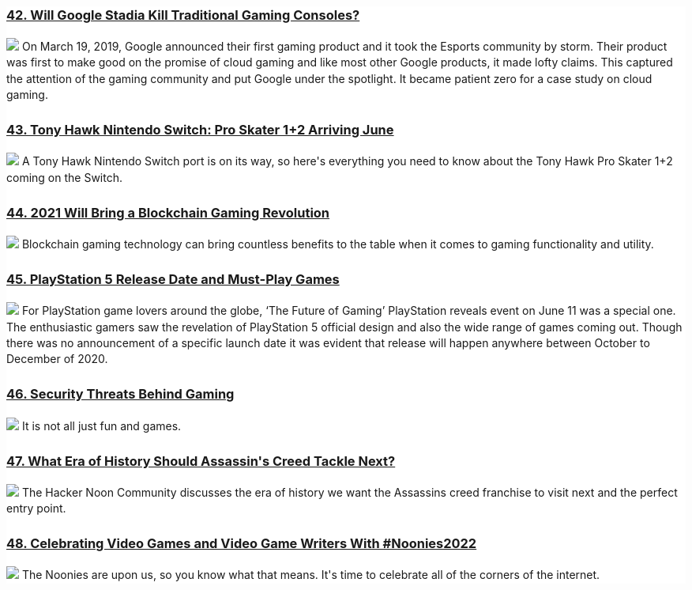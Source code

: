 ### [42. Will Google Stadia Kill Traditional Gaming Consoles?](https://hackernoon.com/will-google-stadia-kill-traditional-gaming-consoles-km693um9)
![](https://firebasestorage.googleapis.com/v0/b/hackernoon-app.appspot.com/o/images%2FugoTV1vwcgR4mN8MMDUUN4vt6p02-xt5d3ura.jpeg?alt=media&token=8de12b1c-6679-40ba-bec8-79333e264a86)
On March 19, 2019, Google announced their first gaming product and it took the Esports community by storm. Their product was first to make good on the promise of cloud gaming and like most other Google products, it made lofty claims. This captured the attention of the gaming community and put Google under the spotlight. It became patient zero for a case study on cloud gaming.

### [43. Tony Hawk Nintendo Switch: Pro Skater 1+2 Arriving June](https://hackernoon.com/tony-hawk-nintendo-switch-pro-skater-12-arriving-june-i813343r)
![](https://cdn.hackernoon.com/images/eQHzh6rz7ETBHLjs0KzCl1Dooqp2-2j834ze.jpeg)
A Tony Hawk Nintendo Switch port is on its way, so here's everything you need to know about the Tony Hawk Pro Skater 1+2 coming on the Switch. 

### [44. 2021 Will Bring a Blockchain Gaming Revolution](https://hackernoon.com/2021-will-bring-a-blockchain-gaming-revolution-az3231fw)
![](https://cdn.hackernoon.com/images/fbnUVjnl8Hh4qtRO7PCOLjKggfn1-oef32ow.jpeg)
Blockchain gaming technology can bring countless benefits to the table when it comes to gaming functionality and utility.

### [45. PlayStation 5 Release Date and Must-Play Games](https://hackernoon.com/playstation-5-release-date-and-must-play-games-k4663u1q)
![](https://firebasestorage.googleapis.com/v0/b/hackernoon-app.appspot.com/o/images%2F4l7D6sKEe3YSQnqCW7eGoqZNdWO2-r453u1v.jpeg?alt=media&token=2408ecbb-cc62-42f5-985c-b7a35cd8d09c)
For PlayStation game lovers around the globe, ‘The Future of Gaming’ PlayStation reveals event on June 11 was a special one. The enthusiastic gamers saw the revelation of PlayStation 5 official design and also the wide range of games coming out. Though there was no announcement of a specific launch date it was evident that release will happen anywhere between October to December of 2020. 

### [46. Security Threats Behind Gaming](https://hackernoon.com/security-threats-behind-gaming-t8s32n6)
![](https://cdn.hackernoon.com/drafts/ui5h32td.png)
It is not all just fun and games. 

### [47. What Era of History Should Assassin's Creed Tackle Next?](https://hackernoon.com/what-era-of-history-should-assassins-creed-tackle-next-uy1j339r)
![](https://cdn.hackernoon.com/images/AKsNRMQ5sghpqx7EhVDK3vl0AZJ2-kube32lj.jpeg)
The Hacker Noon Community discusses the era of history we want the Assassins creed franchise to visit next and the perfect entry point.

### [48. Celebrating Video Games and Video Game Writers With #Noonies2022](https://hackernoon.com/celebrating-video-games-and-video-game-writers-with-noonies2022)
![](https://cdn.hackernoon.com/images/eQHzh6rz7ETBHLjs0KzCl1Dooqp2-7693ncm.jpeg)
The Noonies are upon us, so you know what that means. It's time to celebrate all of the corners of the internet.

